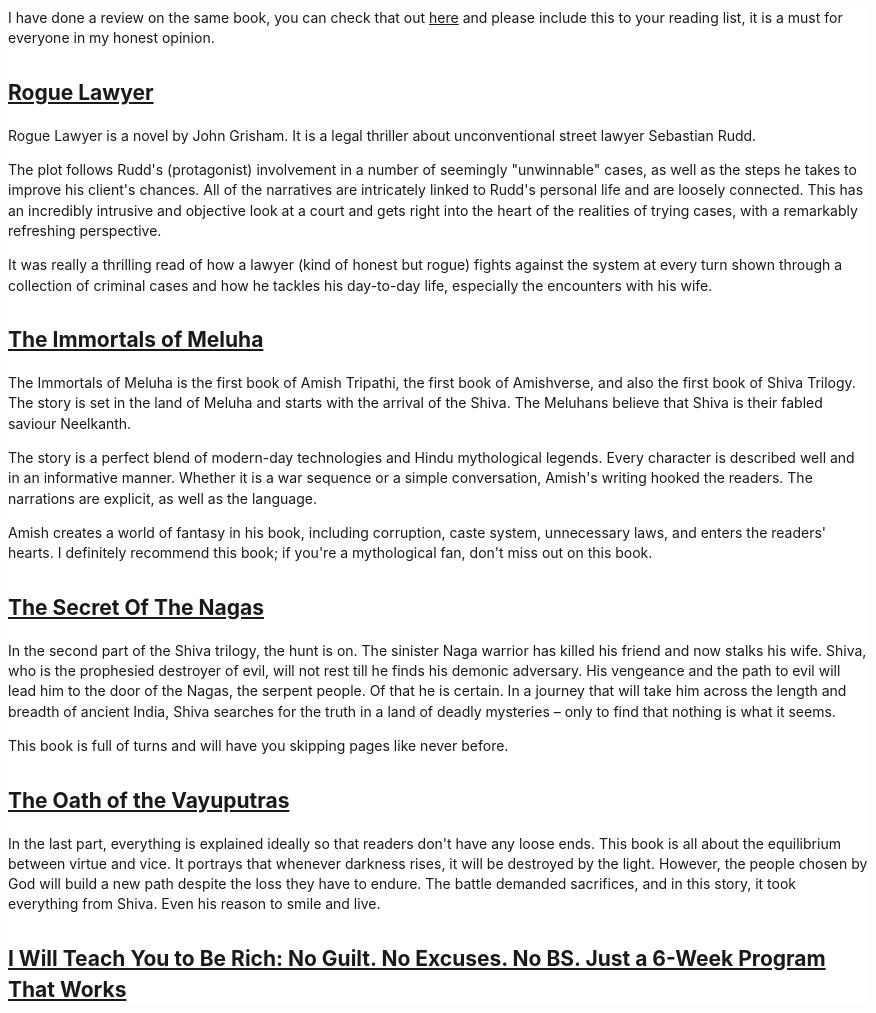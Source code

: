 I have done a review on the same book, you can check that out [here](richest-man-in-babylon) and please include this to your reading list, it is a must for everyone in my honest opinion.

## [Rogue Lawyer](https://amzn.to/3elJTcO)

Rogue Lawyer is a novel by John Grisham. It is a legal thriller about unconventional street lawyer Sebastian Rudd.

The plot follows Rudd's (protagonist) involvement in a number of seemingly "unwinnable" cases, as well as the steps he takes to improve his client's chances. All of the narratives are intricately linked to Rudd's personal life and are loosely connected. This has an incredibly intrusive and objective look at a court and gets right into the heart of the realities of trying cases, with a remarkably refreshing perspective.

It was really a thrilling read of how a lawyer (kind of honest but rogue) fights against the system at every turn shown through a collection of criminal cases and how he tackles his day-to-day life, especially the encounters with his wife.

## [The Immortals of Meluha](https://amzn.to/3yXeRkO)

The Immortals of Meluha is the first book of Amish Tripathi, the first book of Amishverse, and also the first book of Shiva Trilogy. The story is set in the land of Meluha and starts with the arrival of the Shiva. The Meluhans believe that Shiva is their fabled saviour Neelkanth.

The story is a perfect blend of modern-day technologies and Hindu mythological legends. Every character is described well and in an informative manner. Whether it is a war sequence or a simple conversation, Amish's writing hooked the readers. The narrations are explicit, as well as the language.

Amish creates a world of fantasy in his book, including corruption, caste system, unnecessary laws, and enters the readers' hearts. I definitely recommend this book; if you're a mythological fan, don't miss out on this book.

## [The Secret Of The Nagas](https://amzn.to/33NGdhM)

In the second part of the Shiva trilogy, the hunt is on. The sinister Naga warrior has killed his friend and now stalks his wife. Shiva, who is the prophesied destroyer of evil, will not rest till he finds his demonic adversary. His vengeance and the path to evil will lead him to the door of the Nagas, the serpent people. Of that he is certain. In a journey that will take him across the length and breadth of ancient India, Shiva searches for the truth in a land of deadly mysteries – only to find that nothing is what it seems.

This book is full of turns and will have you skipping pages like never before.

## [The Oath of the Vayuputras](https://amzn.to/3EuTwR4)

In the last part, everything is explained ideally so that readers don't have any loose ends. This book is all about the equilibrium between virtue and vice. It portrays that whenever darkness rises, it will be destroyed by the light. However, the people chosen by God will build a new path despite the loss they have to endure. The battle demanded sacrifices, and in this story, it took everything from Shiva. Even his reason to smile and live.

## [I Will Teach You to Be Rich: No Guilt. No Excuses. No BS. Just a 6-Week Program That Works](https://amzn.to/3en7olN)

